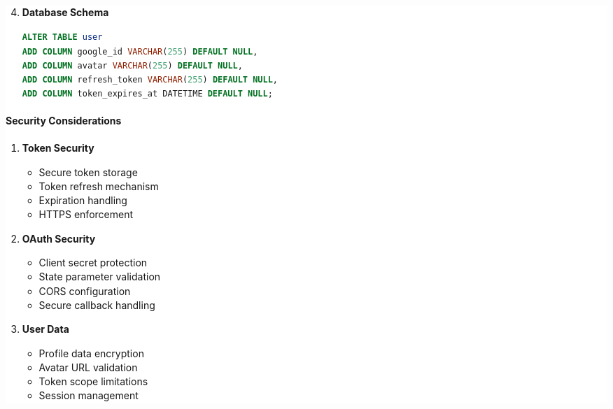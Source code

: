 4. **Database Schema**
   ```sql
   ALTER TABLE user
   ADD COLUMN google_id VARCHAR(255) DEFAULT NULL,
   ADD COLUMN avatar VARCHAR(255) DEFAULT NULL,
   ADD COLUMN refresh_token VARCHAR(255) DEFAULT NULL,
   ADD COLUMN token_expires_at DATETIME DEFAULT NULL;
   ```

#### Security Considerations
1. **Token Security**
   - Secure token storage
   - Token refresh mechanism
   - Expiration handling
   - HTTPS enforcement

2. **OAuth Security**
   - Client secret protection
   - State parameter validation
   - CORS configuration
   - Secure callback handling

3. **User Data**
   - Profile data encryption
   - Avatar URL validation
   - Token scope limitations
   - Session management